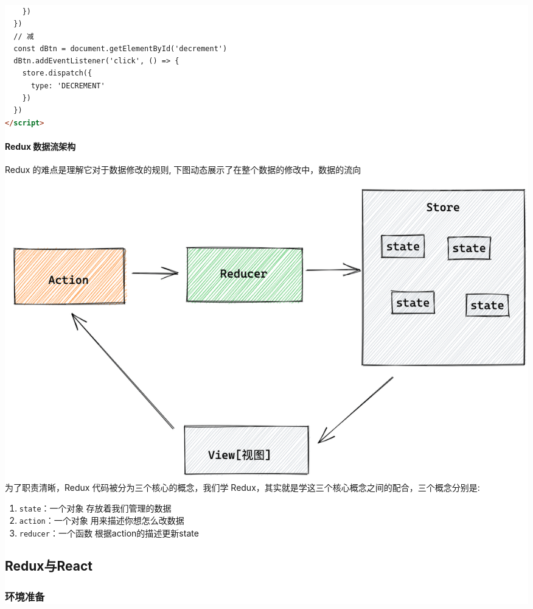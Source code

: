 ```html
    })
  })
  // 减
  const dBtn = document.getElementById('decrement')
  dBtn.addEventListener('click', () => {
    store.dispatch({
      type: 'DECREMENT'
    })
  })
</script>
```

#### Redux 数据流架构

Redux 的难点是理解它对于数据修改的规则, 下图动态展示了在整个数据的修改中，数据的流向

![1](assets/Redux/3.png)
为了职责清晰，Redux 代码被分为三个核心的概念，我们学 Redux，其实就是学这三个核心概念之间的配合，三个概念分别是:

1. `state`：一个对象 存放着我们管理的数据
2. `action`：一个对象 用来描述你想怎么改数据
3. `reducer`：一个函数 根据action的描述更新state

## Redux与React

### 环境准备

